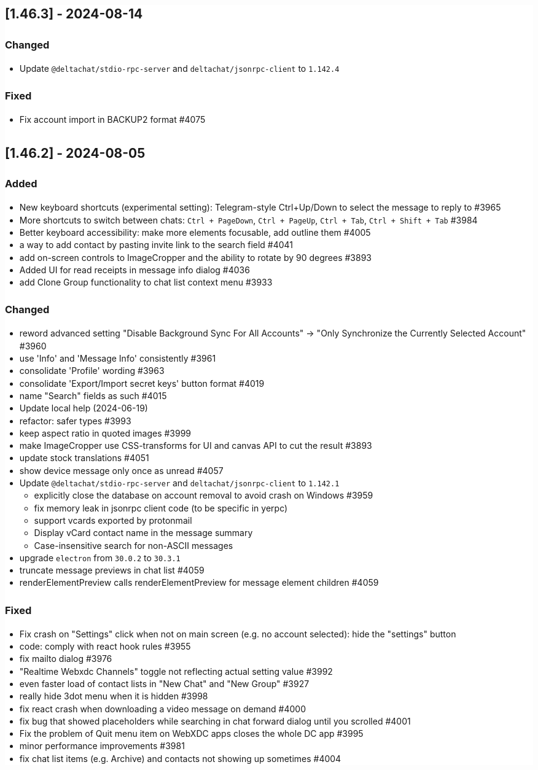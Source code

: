 <a id="1_46_3"></a>

## [1.46.3] - 2024-08-14

### Changed
- Update `@deltachat/stdio-rpc-server` and `deltachat/jsonrpc-client` to `1.142.4`

### Fixed
- Fix account import in BACKUP2 format #4075

<a id="1_46_2"></a>

## [1.46.2] - 2024-08-05

### Added
- New keyboard shortcuts (experimental setting): Telegram-style Ctrl+Up/Down to select the message to reply to #3965
- More shortcuts to switch between chats: `Ctrl + PageDown`, `Ctrl + PageUp`, `Ctrl + Tab`, `Ctrl + Shift + Tab` #3984
- Better keyboard accessibility: make more elements focusable, add outline them #4005
- a way to add contact by pasting invite link to the search field #4041
- add on-screen controls to ImageCropper and the ability to rotate by 90 degrees #3893
- Added UI for read receipts in message info dialog #4036
- add Clone Group functionality to chat list context menu #3933

### Changed
- reword advanced setting "Disable Background Sync For All Accounts" -> "Only Synchronize the Currently Selected Account" #3960
- use 'Info' and 'Message Info' consistently #3961
- consolidate 'Profile' wording #3963
- consolidate 'Export/Import secret keys' button format #4019
- name "Search" fields as such #4015
- Update local help (2024-06-19)
- refactor: safer types #3993
- keep aspect ratio in quoted images #3999
- make ImageCropper use CSS-transforms for UI and canvas API to cut the result #3893
- update stock translations #4051
- show device message only once as unread #4057
- Update `@deltachat/stdio-rpc-server` and `deltachat/jsonrpc-client` to `1.142.1`
  - explicitly close the database on account removal to avoid crash on Windows #3959
  - fix memory leak in jsonrpc client code (to be specific in yerpc)
  - support vcards exported by protonmail
  - Display vCard contact name in the message summary
  - Case-insensitive search for non-ASCII messages
- upgrade `electron` from `30.0.2` to `30.3.1`
- truncate message previews in chat list #4059
- renderElementPreview calls renderElementPreview for message element children #4059

### Fixed
- Fix crash on "Settings" click when not on main screen (e.g. no account selected): hide the "settings" button
- code: comply with react hook rules #3955
- fix mailto dialog #3976
- "Realtime Webxdc Channels" toggle not reflecting actual setting value #3992
- even faster load of contact lists in "New Chat" and "New Group" #3927
- really hide 3dot menu when it is hidden #3998
- fix react crash when downloading a video message on demand #4000
- fix bug that showed placeholders while searching in chat forward dialog until you scrolled #4001
- Fix the problem of Quit menu item on WebXDC apps closes the whole DC app #3995
- minor performance improvements #3981
- fix chat list items (e.g. Archive) and contacts not showing up sometimes #4004